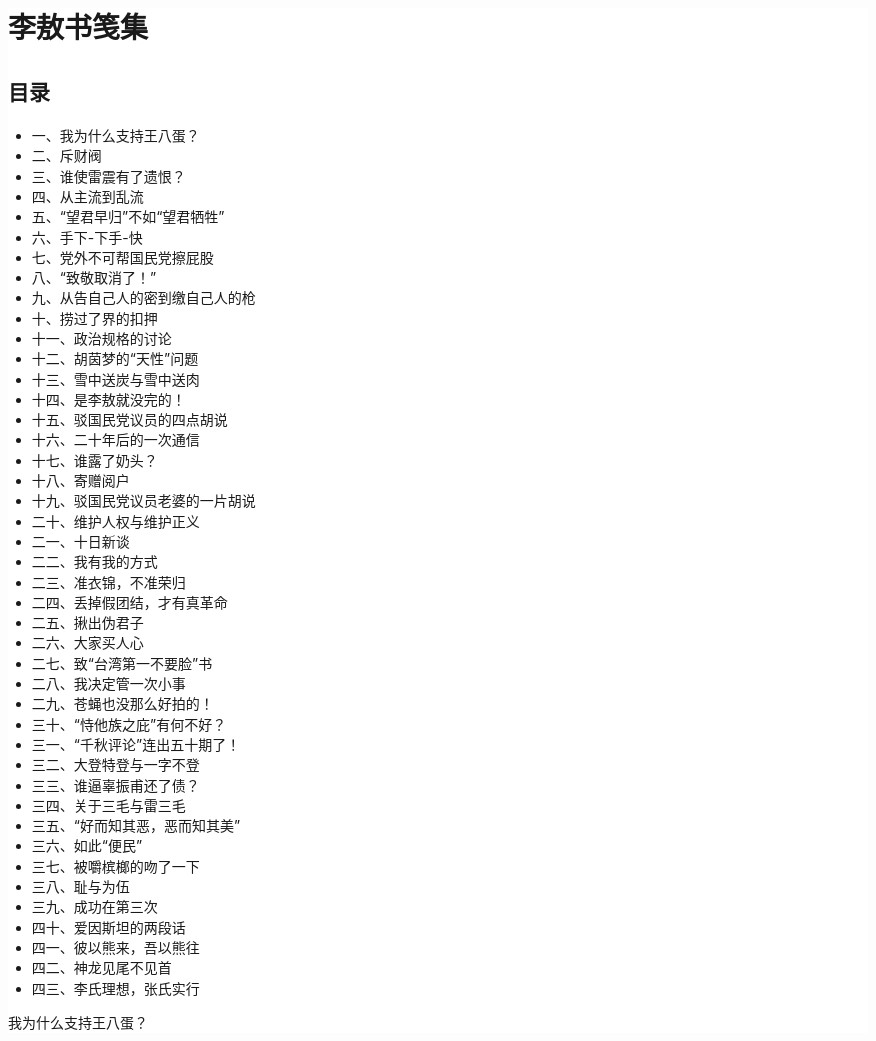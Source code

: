 # 李敖书笺集



## 目录

* 一、我为什么支持王八蛋？
* 二、斥财阀
* 三、谁使雷震有了遗恨？
* 四、从主流到乱流
* 五、“望君早归”不如“望君牺牲”
* 六、手下-下手-快
* 七、党外不可帮国民党擦屁股
* 八、“致敬取消了！”
* 九、从告自己人的密到缴自己人的枪
* 十、捞过了界的扣押
* 十一、政治规格的讨论
* 十二、胡茵梦的“天性”问题
* 十三、雪中送炭与雪中送肉
* 十四、是李敖就没完的！
* 十五、驳国民党议员的四点胡说
* 十六、二十年后的一次通信
* 十七、谁露了奶头？
* 十八、寄赠阅户
* 十九、驳国民党议员老婆的一片胡说
* 二十、维护人权与维护正义
* 二一、十日新谈
* 二二、我有我的方式
* 二三、准衣锦，不准荣归
* 二四、丢掉假团结，才有真革命
* 二五、揪出伪君子
* 二六、大家买人心
* 二七、致“台湾第一不要脸”书
* 二八、我决定管一次小事
* 二九、苍蝇也没那么好拍的！
* 三十、“恃他族之庇”有何不好？
* 三一、“千秋评论”连出五十期了！
* 三二、大登特登与一字不登
* 三三、谁逼辜振甫还了债？
* 三四、关于三毛与雷三毛
* 三五、“好而知其恶，恶而知其美”
* 三六、如此“便民”
* 三七、被嚼槟榔的吻了一下
* 三八、耻与为伍
* 三九、成功在第三次
* 四十、爱因斯坦的两段话
* 四一、彼以熊来，吾以熊往
* 四二、神龙见尾不见首
* 四三、李氏理想，张氏实行

我为什么支持王八蛋？
